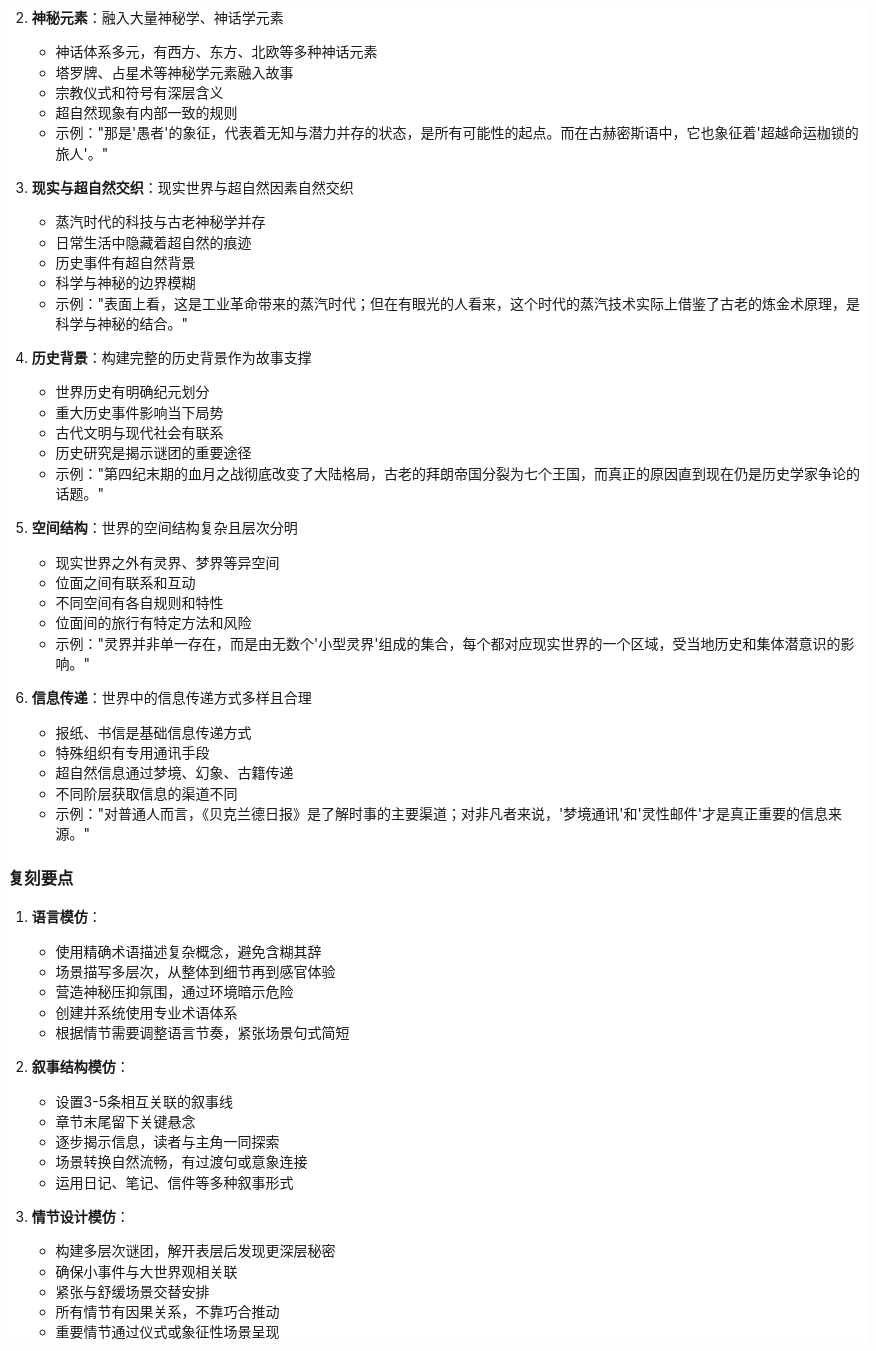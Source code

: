 2. **神秘元素**：融入大量神秘学、神话学元素
   - 神话体系多元，有西方、东方、北欧等多种神话元素
   - 塔罗牌、占星术等神秘学元素融入故事
   - 宗教仪式和符号有深层含义
   - 超自然现象有内部一致的规则
   - 示例："那是'愚者'的象征，代表着无知与潜力并存的状态，是所有可能性的起点。而在古赫密斯语中，它也象征着'超越命运枷锁的旅人'。"

3. **现实与超自然交织**：现实世界与超自然因素自然交织
   - 蒸汽时代的科技与古老神秘学并存
   - 日常生活中隐藏着超自然的痕迹
   - 历史事件有超自然背景
   - 科学与神秘的边界模糊
   - 示例："表面上看，这是工业革命带来的蒸汽时代；但在有眼光的人看来，这个时代的蒸汽技术实际上借鉴了古老的炼金术原理，是科学与神秘的结合。"

4. **历史背景**：构建完整的历史背景作为故事支撑
   - 世界历史有明确纪元划分
   - 重大历史事件影响当下局势
   - 古代文明与现代社会有联系
   - 历史研究是揭示谜团的重要途径
   - 示例："第四纪末期的血月之战彻底改变了大陆格局，古老的拜朗帝国分裂为七个王国，而真正的原因直到现在仍是历史学家争论的话题。"

5. **空间结构**：世界的空间结构复杂且层次分明
   - 现实世界之外有灵界、梦界等异空间
   - 位面之间有联系和互动
   - 不同空间有各自规则和特性
   - 位面间的旅行有特定方法和风险
   - 示例："灵界并非单一存在，而是由无数个'小型灵界'组成的集合，每个都对应现实世界的一个区域，受当地历史和集体潜意识的影响。"

6. **信息传递**：世界中的信息传递方式多样且合理
   - 报纸、书信是基础信息传递方式
   - 特殊组织有专用通讯手段
   - 超自然信息通过梦境、幻象、古籍传递
   - 不同阶层获取信息的渠道不同
   - 示例："对普通人而言，《贝克兰德日报》是了解时事的主要渠道；对非凡者来说，'梦境通讯'和'灵性邮件'才是真正重要的信息来源。"

### 复刻要点
1. **语言模仿**：
   - 使用精确术语描述复杂概念，避免含糊其辞
   - 场景描写多层次，从整体到细节再到感官体验
   - 营造神秘压抑氛围，通过环境暗示危险
   - 创建并系统使用专业术语体系
   - 根据情节需要调整语言节奏，紧张场景句式简短

2. **叙事结构模仿**：
   - 设置3-5条相互关联的叙事线
   - 章节末尾留下关键悬念
   - 逐步揭示信息，读者与主角一同探索
   - 场景转换自然流畅，有过渡句或意象连接
   - 运用日记、笔记、信件等多种叙事形式

3. **情节设计模仿**：
   - 构建多层次谜团，解开表层后发现更深层秘密
   - 确保小事件与大世界观相关联
   - 紧张与舒缓场景交替安排
   - 所有情节有因果关系，不靠巧合推动
   - 重要情节通过仪式或象征性场景呈现
